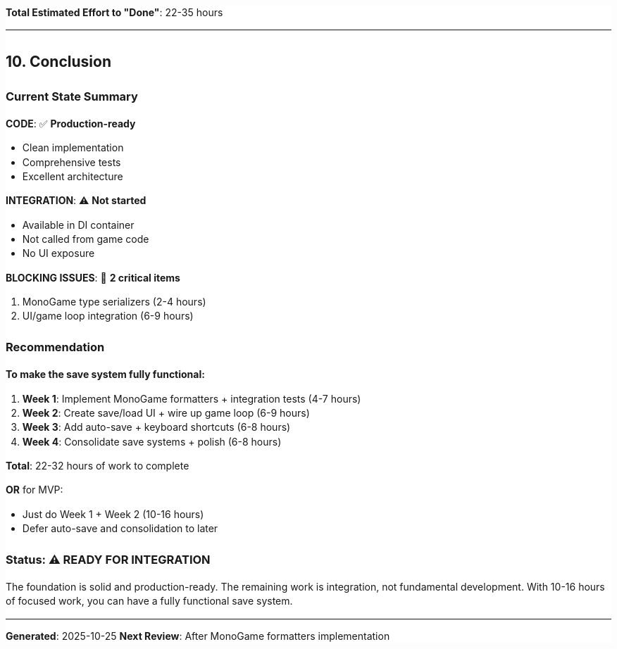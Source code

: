**Total Estimated Effort to "Done"**: 22-35 hours

---

## 10. Conclusion

### Current State Summary

**CODE**: ✅ **Production-ready**
- Clean implementation
- Comprehensive tests
- Excellent architecture

**INTEGRATION**: ⚠️ **Not started**
- Available in DI container
- Not called from game code
- No UI exposure

**BLOCKING ISSUES**: 🔴 **2 critical items**
1. MonoGame type serializers (2-4 hours)
2. UI/game loop integration (6-9 hours)

### Recommendation

**To make the save system fully functional:**

1. **Week 1**: Implement MonoGame formatters + integration tests (4-7 hours)
2. **Week 2**: Create save/load UI + wire up game loop (6-9 hours)
3. **Week 3**: Add auto-save + keyboard shortcuts (6-8 hours)
4. **Week 4**: Consolidate save systems + polish (6-8 hours)

**Total**: 22-32 hours of work to complete

**OR** for MVP:
- Just do Week 1 + Week 2 (10-16 hours)
- Defer auto-save and consolidation to later

### Status: ⚠️ **READY FOR INTEGRATION**

The foundation is solid and production-ready. The remaining work is integration, not fundamental development. With 10-16 hours of focused work, you can have a fully functional save system.

---

**Generated**: 2025-10-25
**Next Review**: After MonoGame formatters implementation
